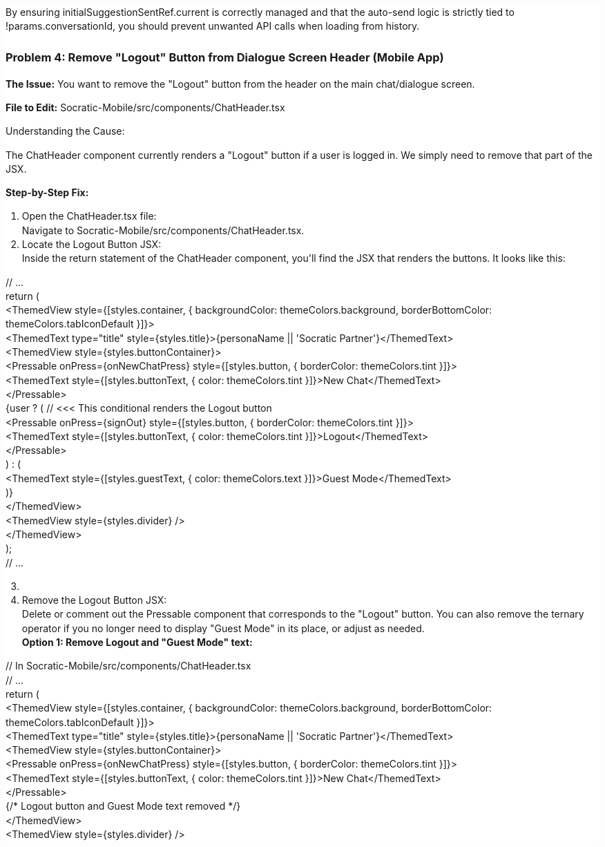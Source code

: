 By ensuring initialSuggestionSentRef.current is correctly managed and that the auto-send logic is strictly tied to \!params.conversationId, you should prevent unwanted API calls when loading from history.

### **Problem 4: Remove "Logout" Button from Dialogue Screen Header (Mobile App)**

**The Issue:** You want to remove the "Logout" button from the header on the main chat/dialogue screen.

**File to Edit:** Socratic-Mobile/src/components/ChatHeader.tsx

Understanding the Cause:

The ChatHeader component currently renders a "Logout" button if a user is logged in. We simply need to remove that part of the JSX.

**Step-by-Step Fix:**

1. Open the ChatHeader.tsx file:  
   Navigate to Socratic-Mobile/src/components/ChatHeader.tsx.  
2. Locate the Logout Button JSX:  
   Inside the return statement of the ChatHeader component, you'll find the JSX that renders the buttons. It looks like this:

// ...  
return (  
  \<ThemedView style={\[styles.container, { backgroundColor: themeColors.background, borderBottomColor: themeColors.tabIconDefault }\]}\>  
    \<ThemedText type="title" style={styles.title}\>{personaName || 'Socratic Partner'}\</ThemedText\>  
    \<ThemedView style={styles.buttonContainer}\>  
      \<Pressable onPress={onNewChatPress} style={\[styles.button, { borderColor: themeColors.tint }\]}\>  
        \<ThemedText style={\[styles.buttonText, { color: themeColors.tint }\]}\>New Chat\</ThemedText\>  
      \</Pressable\>  
      {user ? ( // \<\<\< This conditional renders the Logout button  
        \<Pressable onPress={signOut} style={\[styles.button, { borderColor: themeColors.tint }\]}\>  
          \<ThemedText style={\[styles.buttonText, { color: themeColors.tint }\]}\>Logout\</ThemedText\>  
        \</Pressable\>  
      ) : (  
        \<ThemedText style={\[styles.guestText, { color: themeColors.text }\]}\>Guest Mode\</ThemedText\>  
      )}  
    \</ThemedView\>  
    \<ThemedView style={styles.divider} /\>  
  \</ThemedView\>  
);  
// ...

3.   
4. Remove the Logout Button JSX:  
   Delete or comment out the Pressable component that corresponds to the "Logout" button. You can also remove the ternary operator if you no longer need to display "Guest Mode" in its place, or adjust as needed.  
   **Option 1: Remove Logout and "Guest Mode" text:**

// In Socratic-Mobile/src/components/ChatHeader.tsx  
// ...  
return (  
  \<ThemedView style={\[styles.container, { backgroundColor: themeColors.background, borderBottomColor: themeColors.tabIconDefault }\]}\>  
    \<ThemedText type="title" style={styles.title}\>{personaName || 'Socratic Partner'}\</ThemedText\>  
    \<ThemedView style={styles.buttonContainer}\>  
      \<Pressable onPress={onNewChatPress} style={\[styles.button, { borderColor: themeColors.tint }\]}\>  
        \<ThemedText style={\[styles.buttonText, { color: themeColors.tint }\]}\>New Chat\</ThemedText\>  
      \</Pressable\>  
      {/\* Logout button and Guest Mode text removed \*/}  
    \</ThemedView\>  
    \<ThemedView style={styles.divider} /\>  